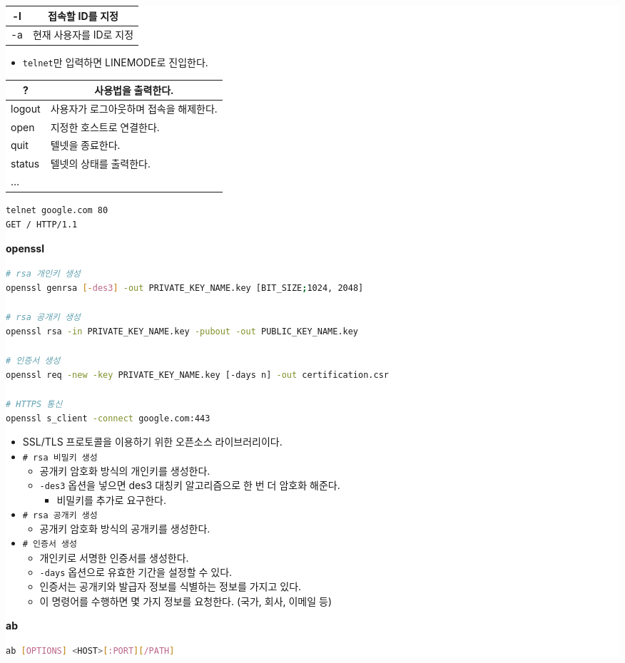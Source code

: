 | -l <ID> | 접속할 ID를 지정        |
| ------- | ----------------------- |
| -a      | 현재 사용자를 ID로 지정 |

- `telnet`만 입력하면 LINEMODE로 진입한다.

| ?      | 사용법을 출력한다.                     |
| ------ | -------------------------------------- |
| logout | 사용자가 로그아웃하며 접속을 해제한다. |
| open   | 지정한 호스트로 연결한다.              |
| quit   | 텔넷을 종료한다.                       |
| status | 텔넷의 상태를 출력한다.                |
| …      |                                        |

```bash
telnet google.com 80
GET / HTTP/1.1
```

**openssl**

```bash
# rsa 개인키 생성
openssl genrsa [-des3] -out PRIVATE_KEY_NAME.key [BIT_SIZE;1024, 2048]

# rsa 공개키 생성
openssl rsa -in PRIVATE_KEY_NAME.key -pubout -out PUBLIC_KEY_NAME.key

# 인증서 생성
openssl req -new -key PRIVATE_KEY_NAME.key [-days n] -out certification.csr

# HTTPS 통신
openssl s_client -connect google.com:443
```

- SSL/TLS 프로토콜을 이용하기 위한 오픈소스 라이브러리이다.
- `# rsa 비밀키 생성`
  - 공개키 암호화 방식의 개인키를 생성한다.
  - `-des3` 옵션을 넣으면 des3 대칭키 알고리즘으로 한 번 더 암호화 해준다.
    - 비밀키를 추가로 요구한다.
- `# rsa 공개키 생성`
  - 공개키 암호화 방식의 공개키를 생성한다.
- `# 인증서 생성`
  - 개인키로 서명한 인증서를 생성한다.
  - `-days` 옵션으로 유효한 기간을 설정할 수 있다.
  - 인증서는 공개키와 발급자 정보를 식별하는 정보를 가지고 있다.
  - 이 명령어를 수행하면 몇 가지 정보를 요청한다. (국가, 회사, 이메일 등)

**ab**

```bash
ab [OPTIONS] <HOST>[:PORT][/PATH]
```
